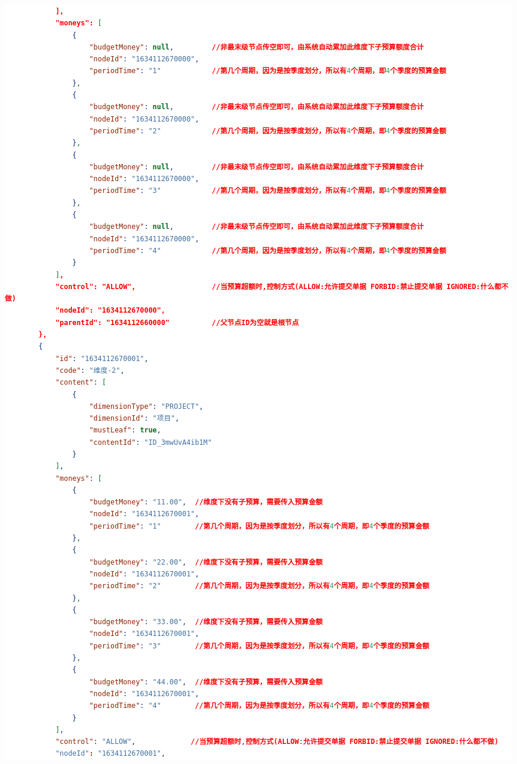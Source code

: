 ```json
            ],
            "moneys": [
                {
                    "budgetMoney": null,         //非最末级节点传空即可，由系统自动累加此维度下子预算额度合计
                    "nodeId": "1634112670000",
                    "periodTime": "1"            //第几个周期，因为是按季度划分，所以有4个周期，即4个季度的预算金额
                },
                {
                    "budgetMoney": null,         //非最末级节点传空即可，由系统自动累加此维度下子预算额度合计
                    "nodeId": "1634112670000",
                    "periodTime": "2"            //第几个周期，因为是按季度划分，所以有4个周期，即4个季度的预算金额
                },
                {
                    "budgetMoney": null,         //非最末级节点传空即可，由系统自动累加此维度下子预算额度合计
                    "nodeId": "1634112670000",
                    "periodTime": "3"            //第几个周期，因为是按季度划分，所以有4个周期，即4个季度的预算金额
                },
                {
                    "budgetMoney": null,         //非最末级节点传空即可，由系统自动累加此维度下子预算额度合计
                    "nodeId": "1634112670000",
                    "periodTime": "4"            //第几个周期，因为是按季度划分，所以有4个周期，即4个季度的预算金额
                }
            ],
            "control": "ALLOW",                  //当预算超额时,控制方式(ALLOW:允许提交单据 FORBID:禁止提交单据 IGNORED:什么都不做)
            "nodeId": "1634112670000",
            "parentId": "1634112660000"          //父节点ID为空就是根节点
        },
        {
            "id": "1634112670001",
            "code": "维度-2",
            "content": [
                {
                    "dimensionType": "PROJECT",
                    "dimensionId": "项目",
                    "mustLeaf": true,
                    "contentId": "ID_3mwUvA4ib1M"
                }
            ],
            "moneys": [
                {
                    "budgetMoney": "11.00",  //维度下没有子预算，需要传入预算金额
                    "nodeId": "1634112670001",
                    "periodTime": "1"        //第几个周期，因为是按季度划分，所以有4个周期，即4个季度的预算金额
                },
                {
                    "budgetMoney": "22.00",  //维度下没有子预算，需要传入预算金额
                    "nodeId": "1634112670001",
                    "periodTime": "2"        //第几个周期，因为是按季度划分，所以有4个周期，即4个季度的预算金额
                },
                {
                    "budgetMoney": "33.00",  //维度下没有子预算，需要传入预算金额
                    "nodeId": "1634112670001",
                    "periodTime": "3"        //第几个周期，因为是按季度划分，所以有4个周期，即4个季度的预算金额
                },
                {
                    "budgetMoney": "44.00",  //维度下没有子预算，需要传入预算金额
                    "nodeId": "1634112670001",
                    "periodTime": "4"        //第几个周期，因为是按季度划分，所以有4个周期，即4个季度的预算金额
                }
            ],
            "control": "ALLOW",             //当预算超额时,控制方式(ALLOW:允许提交单据 FORBID:禁止提交单据 IGNORED:什么都不做)
            "nodeId": "1634112670001",
```